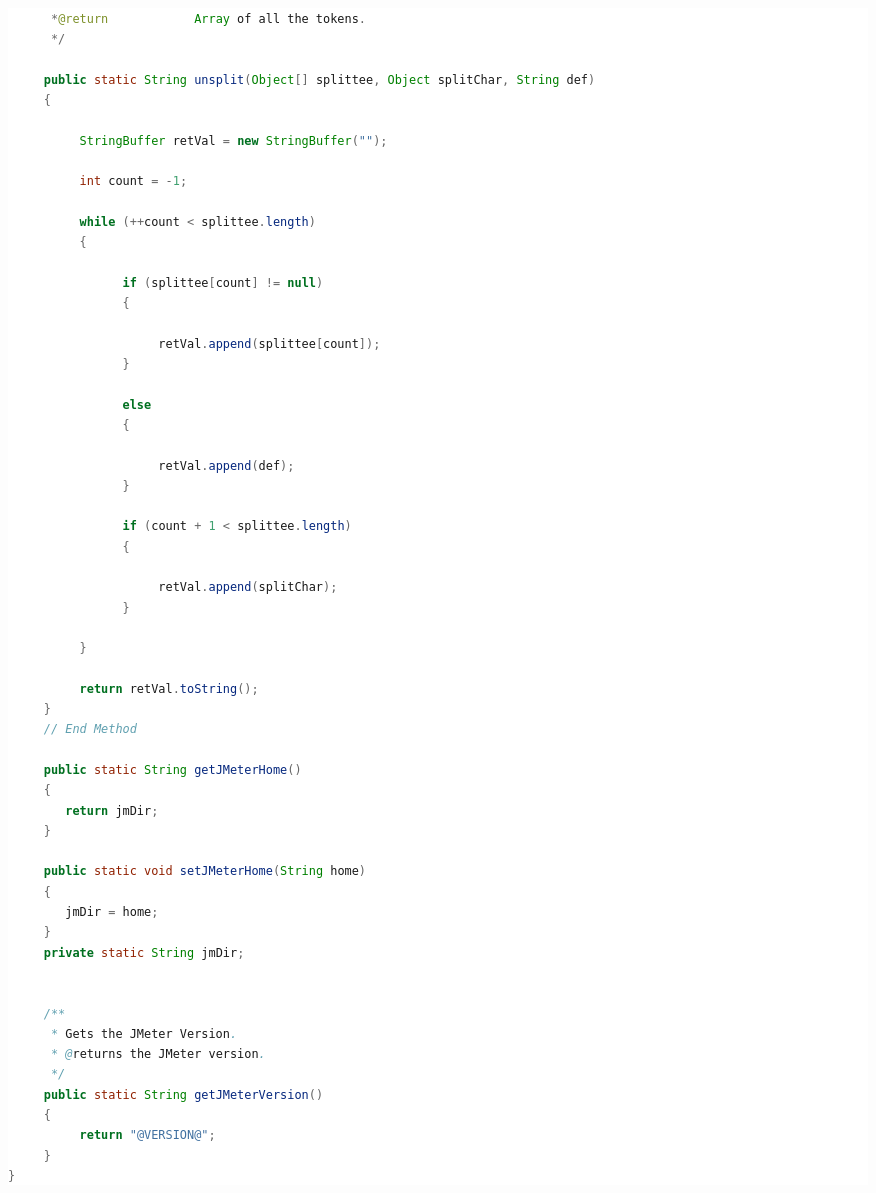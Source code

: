 ```java
	  *@return            Array of all the tokens.
	  */

	 public static String unsplit(Object[] splittee, Object splitChar, String def)
	 {

		  StringBuffer retVal = new StringBuffer("");

		  int count = -1;

		  while (++count < splittee.length)
		  {

				if (splittee[count] != null)
				{

					 retVal.append(splittee[count]);
				}

				else
				{

					 retVal.append(def);
				}

				if (count + 1 < splittee.length)
				{

					 retVal.append(splitChar);
				}

		  }

		  return retVal.toString();
	 }
	 // End Method
	 
	 public static String getJMeterHome()
	 {
	 	return jmDir;
	 }
	 
	 public static void setJMeterHome(String home)
	 {
	 	jmDir = home;
	 }
	 private static String jmDir;


	 /**
	  * Gets the JMeter Version.
	  * @returns the JMeter version.
	  */
	 public static String getJMeterVersion()
	 {
		  return "@VERSION@";
	 }
}
```
